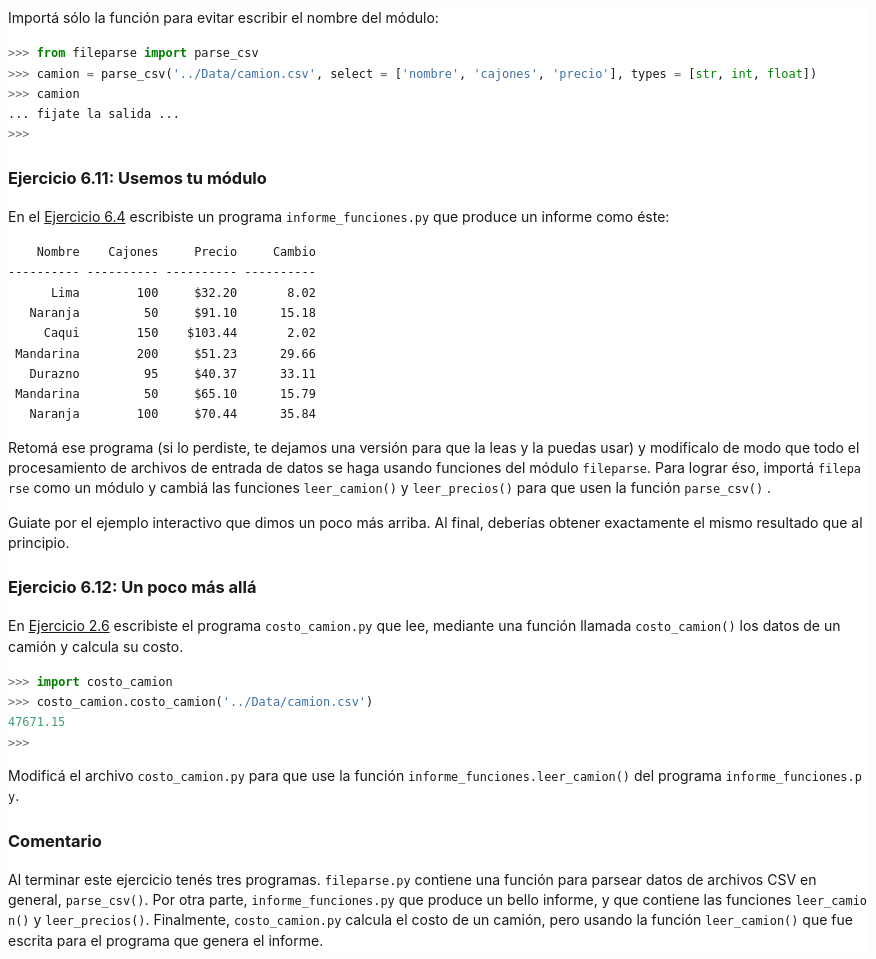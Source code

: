 Importá sólo la función para evitar escribir el nombre del módulo:

```python
>>> from fileparse import parse_csv
>>> camion = parse_csv('../Data/camion.csv', select = ['nombre', 'cajones', 'precio'], types = [str, int, float])
>>> camion
... fijate la salida ...
>>>
```

### Ejercicio 6.11: Usemos tu módulo
En el [Ejercicio 6.4](../06_Organizacion_y_Complejidad/02_Scripts.md#ejercicio-64-estructurar-un-programa-como-una-coleccion-de-funciones)
escribiste un programa `informe_funciones.py` que produce un informe como éste:

```
    Nombre    Cajones     Precio     Cambio
---------- ---------- ---------- ----------
      Lima        100     $32.20       8.02
   Naranja         50     $91.10      15.18
     Caqui        150    $103.44       2.02
 Mandarina        200     $51.23      29.66
   Durazno         95     $40.37      33.11
 Mandarina         50     $65.10      15.79
   Naranja        100     $70.44      35.84
```

Retomá ese programa (si lo perdiste, te dejamos una versión para que la leas y la puedas usar) y modificalo de modo que todo el procesamiento de archivos de entrada de datos se haga usando funciones del módulo `fileparse`. Para lograr éso, importá `fileparse` como un módulo y cambiá las funciones `leer_camion()` y `leer_precios()` para que usen la función `parse_csv()` .

Guiate por el ejemplo interactivo que dimos un poco más arriba.
Al final, deberías obtener exactamente el mismo resultado que al principio.

### Ejercicio 6.12: Un poco más allá
En [Ejercicio 2.6](../02_Estructuras_y_Funciones/03_Funciones.md#ejercicio-26-transformar-un-script-en-una-funcion) escribiste el programa `costo_camion.py` que lee, mediante una función llamada `costo_camion()` los datos de un camión y calcula su costo.

```python
>>> import costo_camion
>>> costo_camion.costo_camion('../Data/camion.csv')
47671.15
>>>
```

Modificá el archivo `costo_camion.py` para que use la función `informe_funciones.leer_camion()` del programa `informe_funciones.py`.

### Comentario

Al terminar este ejercicio tenés tres programas.
`fileparse.py` contiene una función para parsear datos de archivos CSV en general, `parse_csv()`. Por otra parte, `informe_funciones.py` que produce un bello informe, y que contiene las funciones `leer_camion()` y `leer_precios()`. Finalmente, `costo_camion.py` calcula el costo de un camión, pero usando la función `leer_camion()` que fue escrita para el programa que genera el informe.


